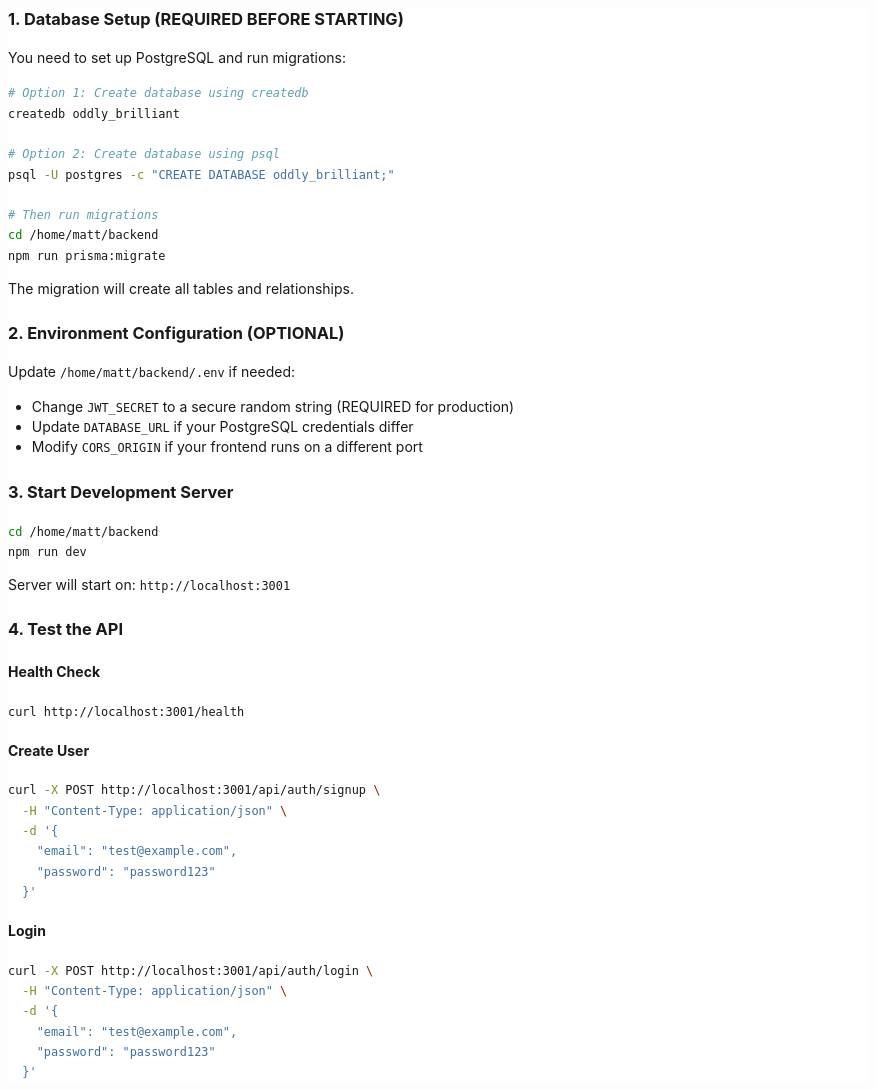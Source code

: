 ### 1. Database Setup (REQUIRED BEFORE STARTING)

You need to set up PostgreSQL and run migrations:

```bash
# Option 1: Create database using createdb
createdb oddly_brilliant

# Option 2: Create database using psql
psql -U postgres -c "CREATE DATABASE oddly_brilliant;"

# Then run migrations
cd /home/matt/backend
npm run prisma:migrate
```

The migration will create all tables and relationships.

### 2. Environment Configuration (OPTIONAL)

Update `/home/matt/backend/.env` if needed:
- Change `JWT_SECRET` to a secure random string (REQUIRED for production)
- Update `DATABASE_URL` if your PostgreSQL credentials differ
- Modify `CORS_ORIGIN` if your frontend runs on a different port

### 3. Start Development Server

```bash
cd /home/matt/backend
npm run dev
```

Server will start on: `http://localhost:3001`

### 4. Test the API

#### Health Check
```bash
curl http://localhost:3001/health
```

#### Create User
```bash
curl -X POST http://localhost:3001/api/auth/signup \
  -H "Content-Type: application/json" \
  -d '{
    "email": "test@example.com",
    "password": "password123"
  }'
```

#### Login
```bash
curl -X POST http://localhost:3001/api/auth/login \
  -H "Content-Type: application/json" \
  -d '{
    "email": "test@example.com",
    "password": "password123"
  }'
```
